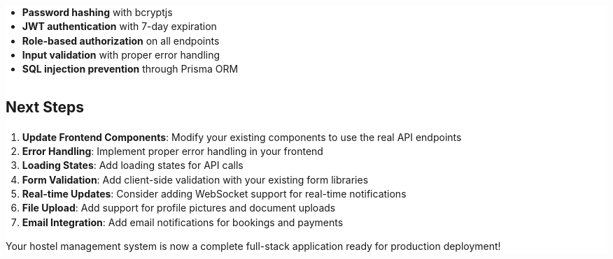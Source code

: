 - **Password hashing** with bcryptjs
- **JWT authentication** with 7-day expiration
- **Role-based authorization** on all endpoints
- **Input validation** with proper error handling
- **SQL injection prevention** through Prisma ORM

## Next Steps

1. **Update Frontend Components**: Modify your existing components to use the real API endpoints
2. **Error Handling**: Implement proper error handling in your frontend
3. **Loading States**: Add loading states for API calls
4. **Form Validation**: Add client-side validation with your existing form libraries
5. **Real-time Updates**: Consider adding WebSocket support for real-time notifications
6. **File Upload**: Add support for profile pictures and document uploads
7. **Email Integration**: Add email notifications for bookings and payments

Your hostel management system is now a complete full-stack application ready for production deployment!
